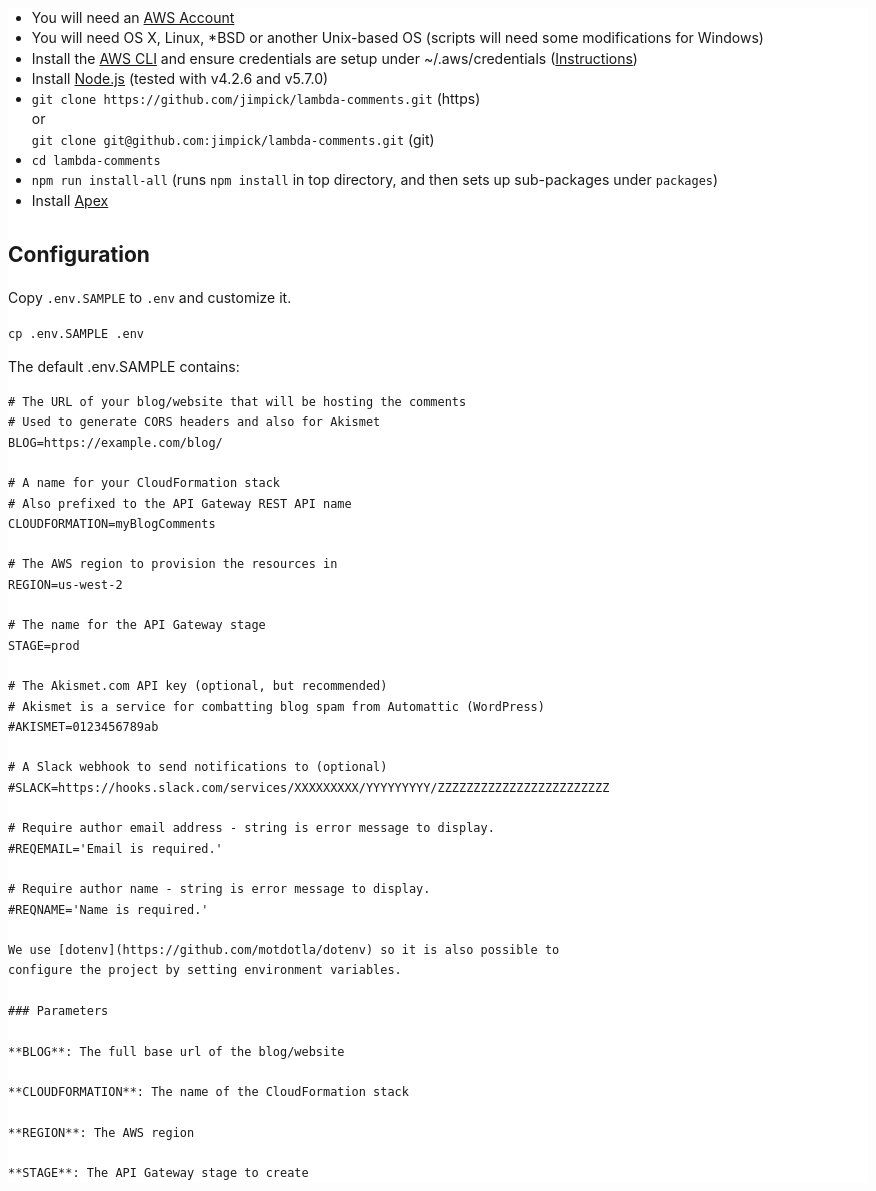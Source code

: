 * You will need an [AWS Account](https://aws.amazon.com/)
* You will need OS X, Linux, \*BSD or another Unix-based OS (scripts will need some modifications for Windows)
* Install the [AWS CLI](https://aws.amazon.com/cli/) and ensure credentials are setup under ~/.aws/credentials ([Instructions](http://docs.aws.amazon.com/cli/latest/userguide/cli-chap-getting-started.html#cli-config-files))
* Install [Node.js](https://nodejs.org/) (tested with v4.2.6 and v5.7.0)
* `git clone https://github.com/jimpick/lambda-comments.git` (https)  
or  
`git clone git@github.com:jimpick/lambda-comments.git` (git)
* `cd lambda-comments`
* `npm run install-all` (runs `npm install` in top directory, and then sets up sub-packages under `packages`)
* Install [Apex](http://apex.run/)

## Configuration

Copy `.env.SAMPLE` to `.env` and customize it.

```
cp .env.SAMPLE .env
```

The default .env.SAMPLE contains:

```
# The URL of your blog/website that will be hosting the comments
# Used to generate CORS headers and also for Akismet
BLOG=https://example.com/blog/

# A name for your CloudFormation stack
# Also prefixed to the API Gateway REST API name
CLOUDFORMATION=myBlogComments

# The AWS region to provision the resources in
REGION=us-west-2

# The name for the API Gateway stage
STAGE=prod

# The Akismet.com API key (optional, but recommended)
# Akismet is a service for combatting blog spam from Automattic (WordPress)
#AKISMET=0123456789ab

# A Slack webhook to send notifications to (optional)
#SLACK=https://hooks.slack.com/services/XXXXXXXXX/YYYYYYYYY/ZZZZZZZZZZZZZZZZZZZZZZZZ

# Require author email address - string is error message to display.
#REQEMAIL='Email is required.'

# Require author name - string is error message to display.
#REQNAME='Name is required.'

We use [dotenv](https://github.com/motdotla/dotenv) so it is also possible to
configure the project by setting environment variables.

### Parameters

**BLOG**: The full base url of the blog/website

**CLOUDFORMATION**: The name of the CloudFormation stack

**REGION**: The AWS region

**STAGE**: The API Gateway stage to create
```